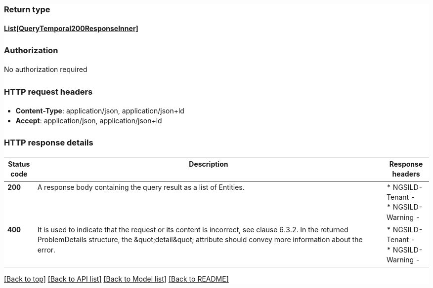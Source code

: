 ### Return type

[**List[QueryTemporal200ResponseInner]**](QueryTemporal200ResponseInner.md)

### Authorization

No authorization required

### HTTP request headers

 - **Content-Type**: application/json, application/json+ld
 - **Accept**: application/json, application/json+ld

### HTTP response details

| Status code | Description | Response headers |
|-------------|-------------|------------------|
**200** | A response body containing the query result as a list of Entities.  |  * NGSILD-Tenant -  <br>  * NGSILD-Warning -  <br>  |
**400** | It is used to indicate that the request or its content is incorrect, see clause 6.3.2. In the returned ProblemDetails structure, the \&quot;detail\&quot; attribute should convey more information about the error.  |  * NGSILD-Tenant -  <br>  * NGSILD-Warning -  <br>  |

[[Back to top]](#) [[Back to API list]](../README.md#documentation-for-api-endpoints) [[Back to Model list]](../README.md#documentation-for-models) [[Back to README]](../README.md)

